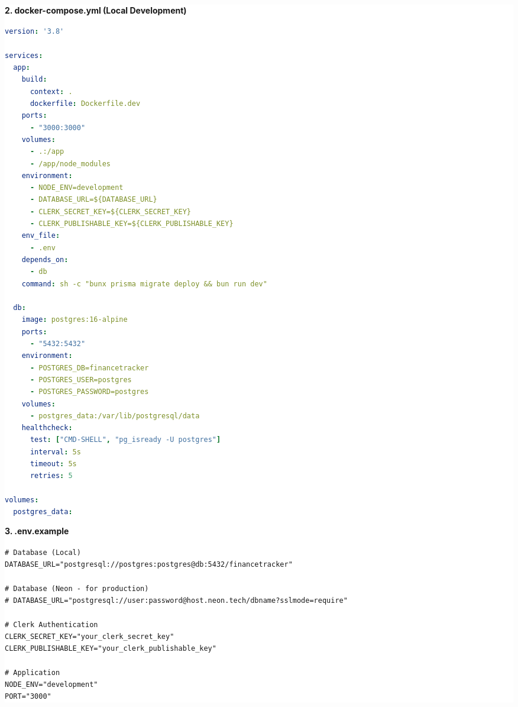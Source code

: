 **2. docker-compose.yml (Local Development)**
```yaml
version: '3.8'

services:
  app:
    build:
      context: .
      dockerfile: Dockerfile.dev
    ports:
      - "3000:3000"
    volumes:
      - .:/app
      - /app/node_modules
    environment:
      - NODE_ENV=development
      - DATABASE_URL=${DATABASE_URL}
      - CLERK_SECRET_KEY=${CLERK_SECRET_KEY}
      - CLERK_PUBLISHABLE_KEY=${CLERK_PUBLISHABLE_KEY}
    env_file:
      - .env
    depends_on:
      - db
    command: sh -c "bunx prisma migrate deploy && bun run dev"

  db:
    image: postgres:16-alpine
    ports:
      - "5432:5432"
    environment:
      - POSTGRES_DB=financetracker
      - POSTGRES_USER=postgres
      - POSTGRES_PASSWORD=postgres
    volumes:
      - postgres_data:/var/lib/postgresql/data
    healthcheck:
      test: ["CMD-SHELL", "pg_isready -U postgres"]
      interval: 5s
      timeout: 5s
      retries: 5

volumes:
  postgres_data:
```

**3. .env.example**
```env
# Database (Local)
DATABASE_URL="postgresql://postgres:postgres@db:5432/financetracker"

# Database (Neon - for production)
# DATABASE_URL="postgresql://user:password@host.neon.tech/dbname?sslmode=require"

# Clerk Authentication
CLERK_SECRET_KEY="your_clerk_secret_key"
CLERK_PUBLISHABLE_KEY="your_clerk_publishable_key"

# Application
NODE_ENV="development"
PORT="3000"
```
